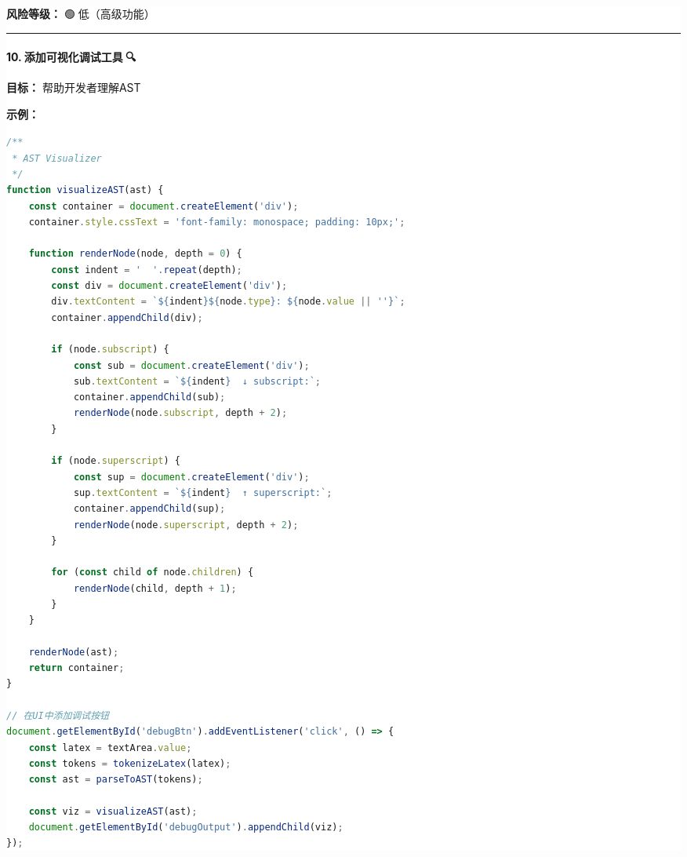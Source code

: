 **风险等级：** 🟢 低（高级功能）

---

#### 10. 添加可视化调试工具 🔍

**目标：** 帮助开发者理解AST

**示例：**
```javascript
/**
 * AST Visualizer
 */
function visualizeAST(ast) {
    const container = document.createElement('div');
    container.style.cssText = 'font-family: monospace; padding: 10px;';
    
    function renderNode(node, depth = 0) {
        const indent = '  '.repeat(depth);
        const div = document.createElement('div');
        div.textContent = `${indent}${node.type}: ${node.value || ''}`;
        container.appendChild(div);
        
        if (node.subscript) {
            const sub = document.createElement('div');
            sub.textContent = `${indent}  ↓ subscript:`;
            container.appendChild(sub);
            renderNode(node.subscript, depth + 2);
        }
        
        if (node.superscript) {
            const sup = document.createElement('div');
            sup.textContent = `${indent}  ↑ superscript:`;
            container.appendChild(sup);
            renderNode(node.superscript, depth + 2);
        }
        
        for (const child of node.children) {
            renderNode(child, depth + 1);
        }
    }
    
    renderNode(ast);
    return container;
}

// 在UI中添加调试按钮
document.getElementById('debugBtn').addEventListener('click', () => {
    const latex = textArea.value;
    const tokens = tokenizeLatex(latex);
    const ast = parseToAST(tokens);
    
    const viz = visualizeAST(ast);
    document.getElementById('debugOutput').appendChild(viz);
});
```
